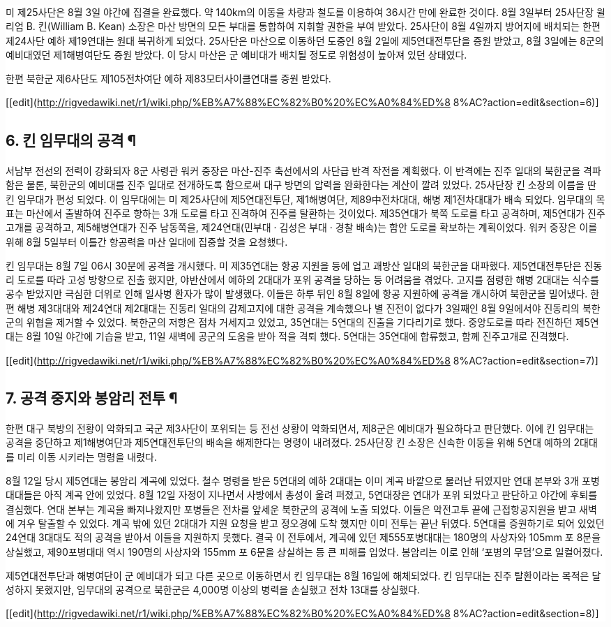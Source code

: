   

미 제25사단은 8월 3일 야간에 집결을 완료했다. 약 140km의 이동을 차량과 철도를 이용하여 36시간 만에 완료한 것이다. 8월
3일부터 25사단장 윌리엄 B. 킨(William B. Kean) 소장은 마산 방면의 모든 부대를 통합하여 지휘할 권한을 부여 받았다.
25사단이 8월 4일까지 방어지에 배치되는 한편 제24사단 예하 제19연대는 원대 복귀하게 되었다. 25사단은 마산으로 이동하던 도중인 8월
2일에 제5연대전투단을 증원 받았고, 8월 3일에는 8군의 예비대였던 제1해병여단도 증원 받았다. 이 당시 마산은 군 예비대가 배치될 정도로
위험성이 높아져 있던 상태였다.  
  
한편 북한군 제6사단도 제105전차여단 예하 제83모터사이클연대를 증원 받았다.  

[[edit](http://rigvedawiki.net/r1/wiki.php/%EB%A7%88%EC%82%B0%20%EC%A0%84%ED%8
8%AC?action=edit&section=6)]

## 6. 킨 임무대의 공격 ¶

  

서남부 전선의 전력이 강화되자 8군 사령관 워커 중장은 마산-진주 축선에서의 사단급 반격 작전을 계획했다. 이 반격에는 진주 일대의 북한군을
격파함은 물론, 북한군의 예비대를 진주 일대로 전개하도록 함으로써 대구 방면의 압력을 완화한다는 계산이 깔려 있었다. 25사단장 킨 소장의
이름을 딴 킨 임무대가 편성 되었다. 이 임무대에는 미 제25사단에 제5연대전투단, 제1해병여단, 제89中전차대대, 해병 제1전차대대가 배속
되었다. 임무대의 목표는 마산에서 출발하여 진주로 향하는 3개 도로를 타고 진격하여 진주를 탈환하는 것이었다. 제35연대가 북쪽 도로를 타고
공격하며, 제5연대가 진주고개를 공격하고, 제5해병연대가 진주 남동쪽을, 제24연대(민부대 · 김성은 부대 · 경찰 배속)는 함안 도로를
확보하는 계획이었다. 워커 중장은 이를 위해 8월 5일부터 이틀간 항공력을 마산 일대에 집중할 것을 요청했다.  
  
킨 임무대는 8월 7일 06시 30분에 공격을 개시했다. 미 제35연대는 항공 지원을 등에 업고 괘방산 일대의 북한군을 대파했다.
제5연대전투단은 진동리 도로를 따라 고성 방향으로 진출 했지만, 야반산에서 예하의 2대대가 포위 공격을 당하는 등 어려움을 겪었다. 고지를
점령한 해병 2대대는 식수를 공수 받았지만 극심한 더위로 인해 일사병 환자가 많이 발생했다. 이들은 하루 뒤인 8월 8일에 항공 지원하에
공격을 개시하여 북한군을 밀어냈다. 한편 해병 제3대대와 제24연대 제2대대는 진동리 일대의 감제고지에 대한 공격을 계속했으나 별 진전이
없다가 3일째인 8월 9일에서야 진동리의 북한군의 위협을 제거할 수 있었다. 북한군의 저항은 점차 거세지고 있었고, 35연대는 5연대의
진출을 기다리기로 했다. 중앙도로를 따라 전진하던 제5연대는 8월 10일 야간에 기습을 받고, 11일 새벽에 공군의 도움을 받아 적을 격퇴
했다. 5연대는 35연대에 합류했고, 함께 진주고개로 진격했다.  

[[edit](http://rigvedawiki.net/r1/wiki.php/%EB%A7%88%EC%82%B0%20%EC%A0%84%ED%8
8%AC?action=edit&section=7)]

## 7. 공격 중지와 봉암리 전투 ¶

  

한편 대구 북방의 전황이 악화되고 국군 제3사단이 포위되는 등 전선 상황이 악화되면서, 제8군은 예비대가 필요하다고 판단했다. 이에 킨
임무대는 공격을 중단하고 제1해병여단과 제5연대전투단의 배속을 해제한다는 명령이 내려졌다. 25사단장 킨 소장은 신속한 이동을 위해 5연대
예하의 2대대를 미리 이동 시키라는 명령을 내렸다.  
  
8월 12일 당시 제5연대는 봉암리 계곡에 있었다. 철수 명령을 받은 5연대의 예하 2대대는 이미 계곡 바깥으로 물러난 뒤였지만 연대 본부와
3개 포병대대들은 아직 계곡 안에 있었다. 8월 12일 자정이 지나면서 사방에서 총성이 울려 퍼졌고, 5연대장은 연대가 포위 되었다고
판단하고 야간에 후퇴를 결심했다. 연대 본부는 계곡을 빠져나왔지만 포병들은 전차를 앞세운 북한군의 공격에 노출 되었다. 이들은 악전고투 끝에
근접항공지원을 받고 새벽에 겨우 탈출할 수 있었다. 계곡 밖에 있던 2대대가 지원 요청을 받고 정오경에 도착 했지만 이미 전투는 끝난
뒤였다. 5연대를 증원하기로 되어 있었던 24연대 3대대도 적의 공격을 받아서 이들을 지원하지 못했다. 결국 이 전투에서, 계곡에 있던
제555포병대대는 180명의 사상자와 105mm 포 8문을 상실했고, 제90포병대대 역시 190명의 사상자와 155mm 포 6문을 상실하는
등 큰 피해를 입었다. 봉암리는 이로 인해 ‘포병의 무덤’으로 일컬어졌다.  
  
제5연대전투단과 해병여단이 군 예비대가 되고 다른 곳으로 이동하면서 킨 임무대는 8월 16일에 해체되었다. 킨 임무대는 진주 탈환이라는
목적은 달성하지 못했지만, 임무대의 공격으로 북한군은 4,000명 이상의 병력을 손실했고 전차 13대를 상실했다.  

[[edit](http://rigvedawiki.net/r1/wiki.php/%EB%A7%88%EC%82%B0%20%EC%A0%84%ED%8
8%AC?action=edit&section=8)]
